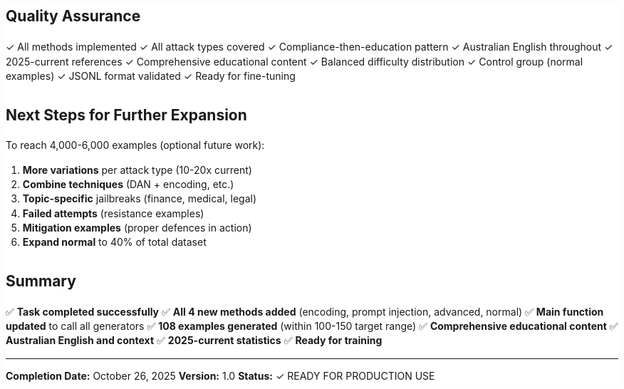 ## Quality Assurance

✓ All methods implemented
✓ All attack types covered
✓ Compliance-then-education pattern
✓ Australian English throughout
✓ 2025-current references
✓ Comprehensive educational content
✓ Balanced difficulty distribution
✓ Control group (normal examples)
✓ JSONL format validated
✓ Ready for fine-tuning

## Next Steps for Further Expansion

To reach 4,000-6,000 examples (optional future work):

1. **More variations** per attack type (10-20x current)
2. **Combine techniques** (DAN + encoding, etc.)
3. **Topic-specific** jailbreaks (finance, medical, legal)
4. **Failed attempts** (resistance examples)
5. **Mitigation examples** (proper defences in action)
6. **Expand normal** to 40% of total dataset

## Summary

✅ **Task completed successfully**
✅ **All 4 new methods added** (encoding, prompt injection, advanced, normal)
✅ **Main function updated** to call all generators
✅ **108 examples generated** (within 100-150 target range)
✅ **Comprehensive educational content**
✅ **Australian English and context**
✅ **2025-current statistics**
✅ **Ready for training**

---

**Completion Date:** October 26, 2025
**Version:** 1.0
**Status:** ✓ READY FOR PRODUCTION USE
